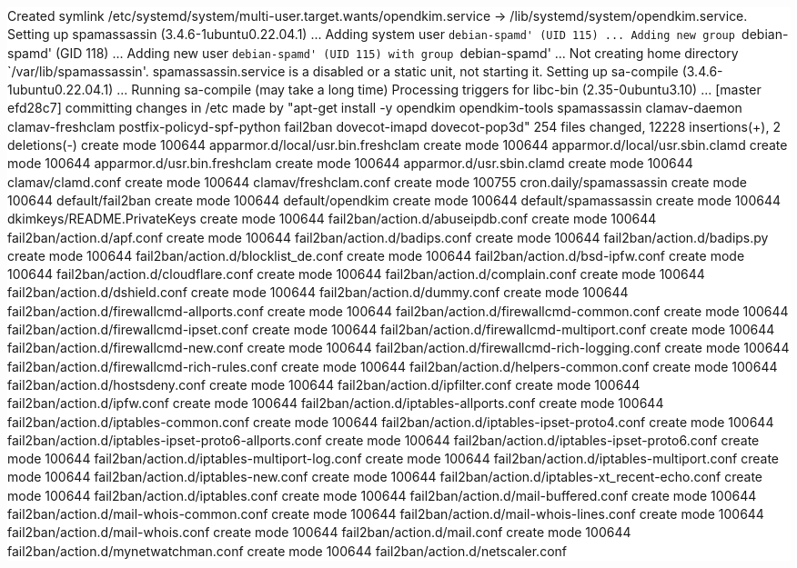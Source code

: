 Created symlink /etc/systemd/system/multi-user.target.wants/opendkim.service -> /lib/systemd/system/opendkim.service.
Setting up spamassassin (3.4.6-1ubuntu0.22.04.1) ...
Adding system user `debian-spamd' (UID 115) ...
Adding new group `debian-spamd' (GID 118) ...
Adding new user `debian-spamd' (UID 115) with group `debian-spamd' ...
Not creating home directory `/var/lib/spamassassin'.
spamassassin.service is a disabled or a static unit, not starting it.
Setting up sa-compile (3.4.6-1ubuntu0.22.04.1) ...
Running sa-compile (may take a long time)
Processing triggers for libc-bin (2.35-0ubuntu3.10) ...
[master efd28c7] committing changes in /etc made by "apt-get install -y opendkim opendkim-tools spamassassin clamav-daemon clamav-freshclam postfix-policyd-spf-python fail2ban dovecot-imapd dovecot-pop3d"
 254 files changed, 12228 insertions(+), 2 deletions(-)
 create mode 100644 apparmor.d/local/usr.bin.freshclam
 create mode 100644 apparmor.d/local/usr.sbin.clamd
 create mode 100644 apparmor.d/usr.bin.freshclam
 create mode 100644 apparmor.d/usr.sbin.clamd
 create mode 100644 clamav/clamd.conf
 create mode 100644 clamav/freshclam.conf
 create mode 100755 cron.daily/spamassassin
 create mode 100644 default/fail2ban
 create mode 100644 default/opendkim
 create mode 100644 default/spamassassin
 create mode 100644 dkimkeys/README.PrivateKeys
 create mode 100644 fail2ban/action.d/abuseipdb.conf
 create mode 100644 fail2ban/action.d/apf.conf
 create mode 100644 fail2ban/action.d/badips.conf
 create mode 100644 fail2ban/action.d/badips.py
 create mode 100644 fail2ban/action.d/blocklist_de.conf
 create mode 100644 fail2ban/action.d/bsd-ipfw.conf
 create mode 100644 fail2ban/action.d/cloudflare.conf
 create mode 100644 fail2ban/action.d/complain.conf
 create mode 100644 fail2ban/action.d/dshield.conf
 create mode 100644 fail2ban/action.d/dummy.conf
 create mode 100644 fail2ban/action.d/firewallcmd-allports.conf
 create mode 100644 fail2ban/action.d/firewallcmd-common.conf
 create mode 100644 fail2ban/action.d/firewallcmd-ipset.conf
 create mode 100644 fail2ban/action.d/firewallcmd-multiport.conf
 create mode 100644 fail2ban/action.d/firewallcmd-new.conf
 create mode 100644 fail2ban/action.d/firewallcmd-rich-logging.conf
 create mode 100644 fail2ban/action.d/firewallcmd-rich-rules.conf
 create mode 100644 fail2ban/action.d/helpers-common.conf
 create mode 100644 fail2ban/action.d/hostsdeny.conf
 create mode 100644 fail2ban/action.d/ipfilter.conf
 create mode 100644 fail2ban/action.d/ipfw.conf
 create mode 100644 fail2ban/action.d/iptables-allports.conf
 create mode 100644 fail2ban/action.d/iptables-common.conf
 create mode 100644 fail2ban/action.d/iptables-ipset-proto4.conf
 create mode 100644 fail2ban/action.d/iptables-ipset-proto6-allports.conf
 create mode 100644 fail2ban/action.d/iptables-ipset-proto6.conf
 create mode 100644 fail2ban/action.d/iptables-multiport-log.conf
 create mode 100644 fail2ban/action.d/iptables-multiport.conf
 create mode 100644 fail2ban/action.d/iptables-new.conf
 create mode 100644 fail2ban/action.d/iptables-xt_recent-echo.conf
 create mode 100644 fail2ban/action.d/iptables.conf
 create mode 100644 fail2ban/action.d/mail-buffered.conf
 create mode 100644 fail2ban/action.d/mail-whois-common.conf
 create mode 100644 fail2ban/action.d/mail-whois-lines.conf
 create mode 100644 fail2ban/action.d/mail-whois.conf
 create mode 100644 fail2ban/action.d/mail.conf
 create mode 100644 fail2ban/action.d/mynetwatchman.conf
 create mode 100644 fail2ban/action.d/netscaler.conf
